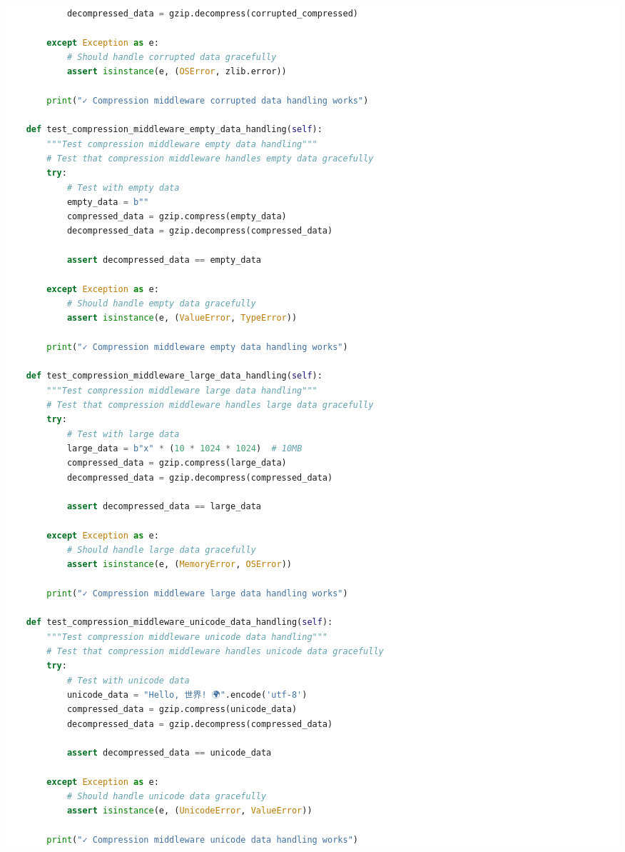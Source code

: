 ```python
            decompressed_data = gzip.decompress(corrupted_compressed)
            
        except Exception as e:
            # Should handle corrupted data gracefully
            assert isinstance(e, (OSError, zlib.error))
        
        print("✓ Compression middleware corrupted data handling works")
    
    def test_compression_middleware_empty_data_handling(self):
        """Test compression middleware empty data handling"""
        # Test that compression middleware handles empty data gracefully
        try:
            # Test with empty data
            empty_data = b""
            compressed_data = gzip.compress(empty_data)
            decompressed_data = gzip.decompress(compressed_data)
            
            assert decompressed_data == empty_data
            
        except Exception as e:
            # Should handle empty data gracefully
            assert isinstance(e, (ValueError, TypeError))
        
        print("✓ Compression middleware empty data handling works")
    
    def test_compression_middleware_large_data_handling(self):
        """Test compression middleware large data handling"""
        # Test that compression middleware handles large data gracefully
        try:
            # Test with large data
            large_data = b"x" * (10 * 1024 * 1024)  # 10MB
            compressed_data = gzip.compress(large_data)
            decompressed_data = gzip.decompress(compressed_data)
            
            assert decompressed_data == large_data
            
        except Exception as e:
            # Should handle large data gracefully
            assert isinstance(e, (MemoryError, OSError))
        
        print("✓ Compression middleware large data handling works")
    
    def test_compression_middleware_unicode_data_handling(self):
        """Test compression middleware unicode data handling"""
        # Test that compression middleware handles unicode data gracefully
        try:
            # Test with unicode data
            unicode_data = "Hello, 世界! 🌍".encode('utf-8')
            compressed_data = gzip.compress(unicode_data)
            decompressed_data = gzip.decompress(compressed_data)
            
            assert decompressed_data == unicode_data
            
        except Exception as e:
            # Should handle unicode data gracefully
            assert isinstance(e, (UnicodeError, ValueError))
        
        print("✓ Compression middleware unicode data handling works")
```

